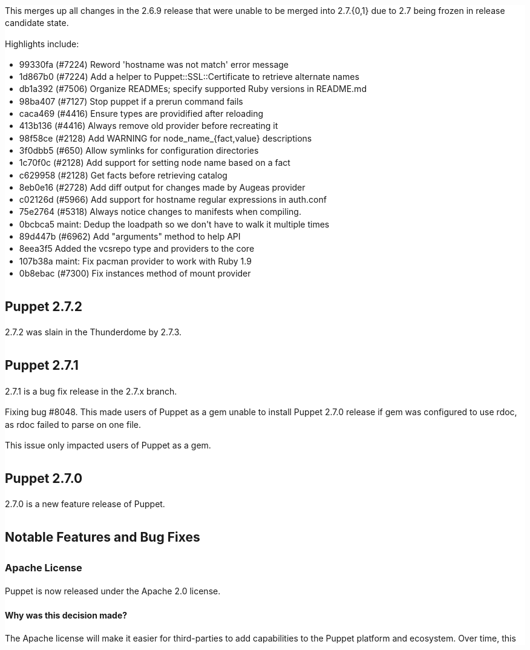 This merges up all changes in the 2.6.9 release that were unable to be merged into 2.7.{0,1} due to 2.7 being frozen in release candidate state.

Highlights include:

* 99330fa (#7224) Reword 'hostname was not match' error message
* 1d867b0 (#7224) Add a helper to Puppet::SSL::Certificate to retrieve alternate names
* db1a392 (#7506) Organize READMEs; specify supported Ruby versions in README.md
* 98ba407 (#7127) Stop puppet if a prerun command fails
* caca469 (#4416) Ensure types are providified after reloading
* 413b136 (#4416) Always remove old provider before recreating it
* 98f58ce (#2128) Add WARNING for node_name_{fact,value} descriptions
* 3f0dbb5 (#650) Allow symlinks for configuration directories
* 1c70f0c (#2128) Add support for setting node name based on a fact
* c629958 (#2128) Get facts before retrieving catalog
* 8eb0e16 (#2728) Add diff output for changes made by Augeas provider
* c02126d (#5966) Add support for hostname regular expressions in auth.conf
* 75e2764 (#5318) Always notice changes to manifests when compiling.
* 0bcbca5 maint: Dedup the loadpath so we don't have to walk it multiple times
* 89d447b (#6962) Add "arguments" method to help API
* 8eea3f5 Added the vcsrepo type and providers to the core
* 107b38a maint: Fix pacman provider to work with Ruby 1.9
* 0b8ebac (#7300) Fix instances method of mount provider

## Puppet 2.7.2

2.7.2 was slain in the Thunderdome by 2.7.3.

## Puppet 2.7.1

2.7.1 is a bug fix release in the 2.7.x branch.

Fixing bug #8048.  This made users of Puppet as a gem unable to install Puppet 2.7.0 release if gem was configured to use rdoc, as rdoc failed to parse on one file.

This issue only impacted users of Puppet as a gem.

## Puppet 2.7.0


2.7.0 is a new feature release of Puppet.

Notable Features and Bug Fixes
------------------------------

### Apache License

Puppet is now released under the Apache 2.0 license.

#### Why was this decision made?

The Apache license will make it easier for third-parties to add
capabilities to the Puppet platform and ecosystem. Over time, this
